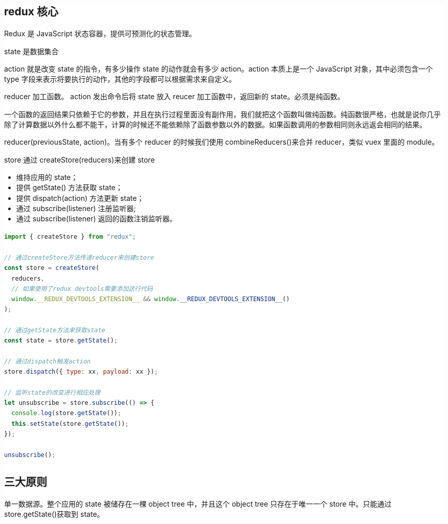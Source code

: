 ## redux 核心

Redux 是 JavaScript 状态容器，提供可预测化的状态管理。

state 是数据集合

action 就是改变 state 的指令，有多少操作 state 的动作就会有多少 action。action 本质上是一个 JavaScript 对象，其中必须包含一个 type 字段来表示将要执行的动作，其他的字段都可以根据需求来自定义。

reducer 加工函数。 action 发出命令后将 state 放入 reucer 加工函数中，返回新的 state。必须是纯函数。

一个函数的返回结果只依赖于它的参数，并且在执行过程里面没有副作用，我们就把这个函数叫做纯函数。纯函数很严格，也就是说你几乎除了计算数据以外什么都不能干，计算的时候还不能依赖除了函数参数以外的数据。如果函数调用的参数相同则永远返会相同的结果。

reducer(previousState, action)。当有多个 reducer 的时候我们使用 combineReducers()来合并 reducer，类似 vuex 里面的 module。

store 通过 createStore(reducers)来创建 store

- 维持应用的 state；
- 提供 getState() 方法获取 state；
- 提供 dispatch(action) 方法更新 state；
- 通过 subscribe(listener) 注册监听器;
- 通过 subscribe(listener) 返回的函数注销监听器。

```js
import { createStore } from "redux";

// 通过createStore方法传递reducer来创建store
const store = createStore(
  reducers,
  // 如果使用了redux devtools需要添加这行代码
  window.__REDUX_DEVTOOLS_EXTENSION__ && window.__REDUX_DEVTOOLS_EXTENSION__()
);

// 通过getState方法来获取state
const state = store.getState();

// 通过dispatch触发action
store.dispatch({ type: xx, payload: xx });

// 监听state的改变进行相应处理
let unsubscribe = store.subscribe(() => {
  console.log(store.getState());
  this.setState(store.getState());
});

unsubscribe();
```

## 三大原则

单一数据源。整个应用的 state 被储存在一棵 object tree 中，并且这个 object tree 只存在于唯一一个 store 中。只能通过 store.getState()获取到 state。
